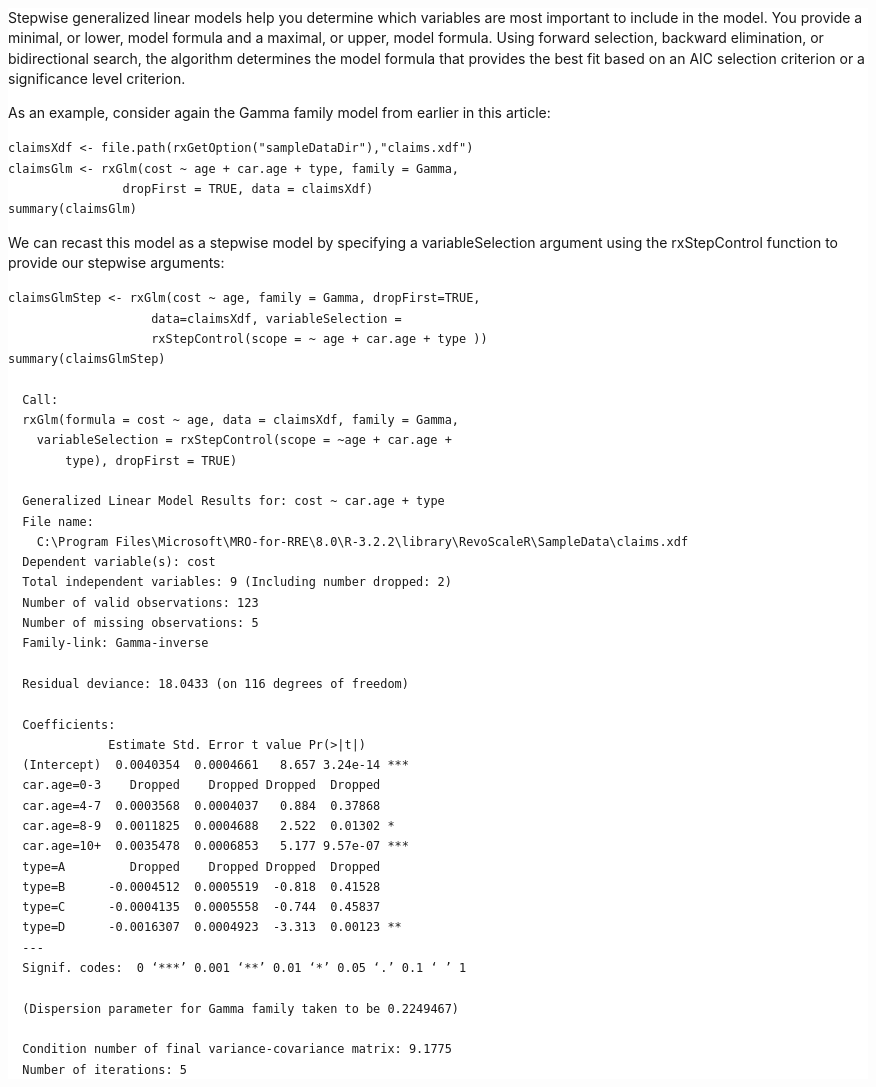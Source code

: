 Stepwise generalized linear models help you determine which variables are most important to include in the model. You provide a minimal, or lower, model formula and a maximal, or upper, model formula. Using forward selection, backward elimination, or bidirectional search, the algorithm determines the model formula that provides the best fit based on an AIC selection criterion or a significance level criterion.

As an example, consider again the Gamma family model from earlier in this article:

    claimsXdf <- file.path(rxGetOption("sampleDataDir"),"claims.xdf")
    claimsGlm <- rxGlm(cost ~ age + car.age + type, family = Gamma,
                    dropFirst = TRUE, data = claimsXdf)
    summary(claimsGlm)

We can recast this model as a stepwise model by specifying a variableSelection argument using the rxStepControl function to provide our stepwise arguments:

    claimsGlmStep <- rxGlm(cost ~ age, family = Gamma, dropFirst=TRUE,
                        data=claimsXdf, variableSelection =
                        rxStepControl(scope = ~ age + car.age + type ))
    summary(claimsGlmStep)
      
      Call:
      rxGlm(formula = cost ~ age, data = claimsXdf, family = Gamma, 
        variableSelection = rxStepControl(scope = ~age + car.age + 
            type), dropFirst = TRUE)
      
      Generalized Linear Model Results for: cost ~ car.age + type
      File name:
        C:\Program Files\Microsoft\MRO-for-RRE\8.0\R-3.2.2\library\RevoScaleR\SampleData\claims.xdf
      Dependent variable(s): cost
      Total independent variables: 9 (Including number dropped: 2)
      Number of valid observations: 123
      Number of missing observations: 5 
      Family-link: Gamma-inverse 
       
      Residual deviance: 18.0433 (on 116 degrees of freedom)
    
      Coefficients:
                  Estimate Std. Error t value Pr(>|t|)    
      (Intercept)  0.0040354  0.0004661   8.657 3.24e-14 ***
      car.age=0-3    Dropped    Dropped Dropped  Dropped    
      car.age=4-7  0.0003568  0.0004037   0.884  0.37868    
      car.age=8-9  0.0011825  0.0004688   2.522  0.01302 *  
      car.age=10+  0.0035478  0.0006853   5.177 9.57e-07 ***
      type=A         Dropped    Dropped Dropped  Dropped    
      type=B      -0.0004512  0.0005519  -0.818  0.41528    
      type=C      -0.0004135  0.0005558  -0.744  0.45837    
      type=D      -0.0016307  0.0004923  -3.313  0.00123 ** 
      ---
      Signif. codes:  0 ‘***’ 0.001 ‘**’ 0.01 ‘*’ 0.05 ‘.’ 0.1 ‘ ’ 1 
      
      (Dispersion parameter for Gamma family taken to be 0.2249467)
      
      Condition number of final variance-covariance matrix: 9.1775 
      Number of iterations: 5
